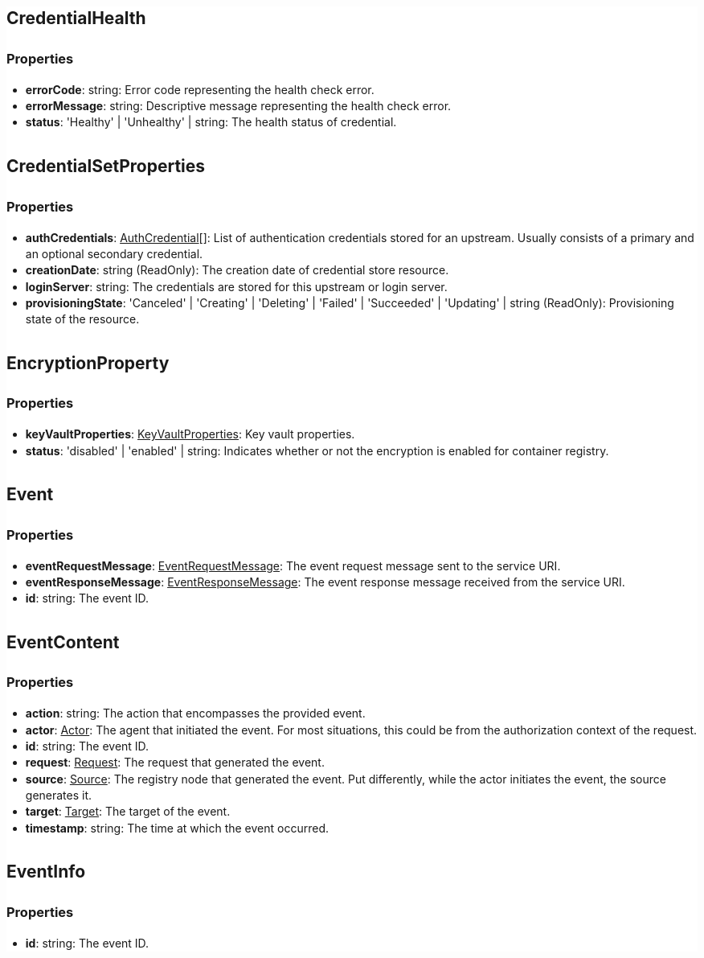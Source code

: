 ## CredentialHealth
### Properties
* **errorCode**: string: Error code representing the health check error.
* **errorMessage**: string: Descriptive message representing the health check error.
* **status**: 'Healthy' | 'Unhealthy' | string: The health status of credential.

## CredentialSetProperties
### Properties
* **authCredentials**: [AuthCredential](#authcredential)[]: List of authentication credentials stored for an upstream.
Usually consists of a primary and an optional secondary credential.
* **creationDate**: string (ReadOnly): The creation date of credential store resource.
* **loginServer**: string: The credentials are stored for this upstream or login server.
* **provisioningState**: 'Canceled' | 'Creating' | 'Deleting' | 'Failed' | 'Succeeded' | 'Updating' | string (ReadOnly): Provisioning state of the resource.

## EncryptionProperty
### Properties
* **keyVaultProperties**: [KeyVaultProperties](#keyvaultproperties): Key vault properties.
* **status**: 'disabled' | 'enabled' | string: Indicates whether or not the encryption is enabled for container registry.

## Event
### Properties
* **eventRequestMessage**: [EventRequestMessage](#eventrequestmessage): The event request message sent to the service URI.
* **eventResponseMessage**: [EventResponseMessage](#eventresponsemessage): The event response message received from the service URI.
* **id**: string: The event ID.

## EventContent
### Properties
* **action**: string: The action that encompasses the provided event.
* **actor**: [Actor](#actor): The agent that initiated the event. For most situations, this could be from the authorization context of the request.
* **id**: string: The event ID.
* **request**: [Request](#request): The request that generated the event.
* **source**: [Source](#source): The registry node that generated the event. Put differently, while the actor initiates the event, the source generates it.
* **target**: [Target](#target): The target of the event.
* **timestamp**: string: The time at which the event occurred.

## EventInfo
### Properties
* **id**: string: The event ID.

